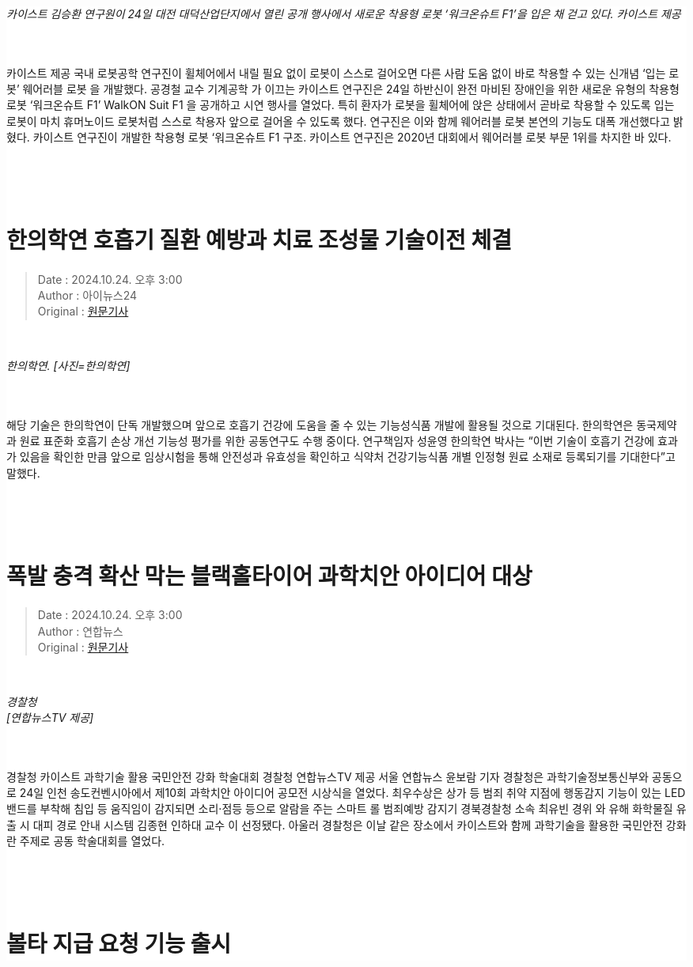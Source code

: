 <img alt="카이스트 김승환 연구원이 24일 대전 대덕산업단지에서 열린 공개 행사에서 새로운 착용형 로봇 ‘워크온슈트 F1’을 입은 채 걷고 있다. 카이스트 제공" class="_LAZY_LOADING _LAZY_LOADING_INIT_HIDE" src="https://imgnews.pstatic.net/image/028/2024/10/24/0002712996_001_20241024150012947.jpg?type=w860" id="img1" style="display: none;"></img><em class="img_desc">카이스트 김승환 연구원이 24일 대전 대덕산업단지에서 열린 공개 행사에서 새로운 착용형 로봇 ‘워크온슈트 F1’을 입은 채 걷고 있다. 카이스트 제공</em>  
<br/><br/>  
  
카이스트 제공 국내 로봇공학 연구진이 휠체어에서 내릴 필요 없이 로봇이 스스로 걸어오면 다른 사람 도움 없이 바로 착용할 수 있는 신개념 ‘입는 로봇’ 웨어러블 로봇 을 개발했다.
공경철 교수 기계공학 가 이끄는 카이스트 연구진은 24일 하반신이 완전 마비된 장애인을 위한 새로운 유형의 착용형 로봇 ‘워크온슈트 F1’ WalkON Suit F1 을 공개하고 시연 행사를 열었다.
특히 환자가 로봇을 휠체어에 앉은 상태에서 곧바로 착용할 수 있도록 입는 로봇이 마치 휴머노이드 로봇처럼 스스로 착용자 앞으로 걸어올 수 있도록 했다.
연구진은 이와 함께 웨어러블 로봇 본연의 기능도 대폭 개선했다고 밝혔다.
카이스트 연구진이 개발한 착용형 로봇 ‘워크온슈트 F1 구조.
카이스트 연구진은 2020년 대회에서 웨어러블 로봇 부문 1위를 차지한 바 있다.  
<br/><br/><br/>  

  
# 한의학연 호흡기 질환 예방과 치료 조성물 기술이전 체결  
  
> Date : 2024.10.24. 오후 3:00  
> Author : 아이뉴스24  
> Original : [원문기사](https://n.news.naver.com/mnews/article/031/0000879106?sid=105)  
<br/>  
  
<img alt="한의학연. [사진=한의학연]" class="_LAZY_LOADING _LAZY_LOADING_INIT_HIDE" src="https://imgnews.pstatic.net/image/031/2024/10/24/0000879106_001_20241024150010427.jpg?type=w860" id="img1" style="display: none;"></img><em class="img_desc">한의학연. [사진=한의학연]</em>  
<br/><br/>  
  
해당 기술은 한의학연이 단독 개발했으며 앞으로 호흡기 건강에 도움을 줄 수 있는 기능성식품 개발에 활용될 것으로 기대된다.
한의학연은 동국제약과 원료 표준화 호흡기 손상 개선 기능성 평가를 위한 공동연구도 수행 중이다.
연구책임자 성윤영 한의학연 박사는 “이번 기술이 호흡기 건강에 효과가 있음을 확인한 만큼 앞으로 임상시험을 통해 안전성과 유효성을 확인하고 식약처 건강기능식품 개별 인정형 원료 소재로 등록되기를 기대한다”고 말했다.  
<br/><br/><br/>  

  
# 폭발 충격 확산 막는 블랙홀타이어 과학치안 아이디어 대상  
  
> Date : 2024.10.24. 오후 3:00  
> Author : 연합뉴스  
> Original : [원문기사](https://n.news.naver.com/mnews/article/001/0015004393?sid=105)  
<br/>  
  
<img alt="경찰청[연합뉴스TV 제공]" class="_LAZY_LOADING _LAZY_LOADING_INIT_HIDE" src="https://imgnews.pstatic.net/image/001/2024/10/24/PCM20191002000233990_P4_20241024150017116.jpg?type=w860" id="img1" style="display: none;"></img><em class="img_desc">경찰청<br/>[연합뉴스TV 제공]</em>  
<br/><br/>  
  
경찰청 카이스트 과학기술 활용 국민안전 강화 학술대회 경찰청 연합뉴스TV 제공 서울 연합뉴스 윤보람 기자 경찰청은 과학기술정보통신부와 공동으로 24일 인천 송도컨벤시아에서 제10회 과학치안 아이디어 공모전 시상식을 열었다.
최우수상은 상가 등 범죄 취약 지점에 행동감지 기능이 있는 LED 밴드를 부착해 침입 등 움직임이 감지되면 소리·점등 등으로 알람을 주는 스마트 롤 범죄예방 감지기 경북경찰청 소속 최유빈 경위 와 유해 화학물질 유출 시 대피 경로 안내 시스템 김종현 인하대 교수 이 선정됐다.
아울러 경찰청은 이날 같은 장소에서 카이스트와 함께 과학기술을 활용한 국민안전 강화 란 주제로 공동 학술대회를 열었다.  
<br/><br/><br/>  

  
# 볼타 지급 요청 기능 출시  
  